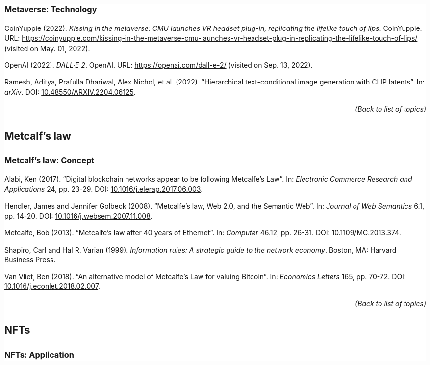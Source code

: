 ### Metaverse: Technology

CoinYuppie (2022). *Kissing in the metaverse: CMU launches VR headset
plug-in, replicating the lifelike touch of lips*. CoinYuppie. URL:
<https://coinyuppie.com/kissing-in-the-metaverse-cmu-launches-vr-headset-plug-in-replicating-the-lifelike-touch-of-lips/>
(visited on May. 01, 2022).

OpenAI (2022). *DALL·E 2*. OpenAI. URL: <https://openai.com/dall-e-2/>
(visited on Sep. 13, 2022).

Ramesh, Aditya, Prafulla Dhariwal, Alex Nichol, et al. (2022).
“Hierarchical text-conditional image generation with CLIP latents”. In:
*arXiv*. DOI:
[10.48550/ARXIV.2204.06125](https://doi.org/10.48550%2FARXIV.2204.06125).

<div style="text-align: right">

*([Back to list of topics](#topics))*

</div>

## Metcalf’s law

### Metcalf’s law: Concept

Alabi, Ken (2017). “Digital blockchain networks appear to be following
Metcalfe’s Law”. In: *Electronic Commerce Research and Applications* 24,
pp. 23-29. DOI:
[10.1016/j.elerap.2017.06.003](https://doi.org/10.1016%2Fj.elerap.2017.06.003).

Hendler, James and Jennifer Golbeck (2008). “Metcalfe’s law, Web 2.0,
and the Semantic Web”. In: *Journal of Web Semantics* 6.1, pp. 14-20.
DOI:
[10.1016/j.websem.2007.11.008](https://doi.org/10.1016%2Fj.websem.2007.11.008).

Metcalfe, Bob (2013). “Metcalfe’s law after 40 years of Ethernet”. In:
*Computer* 46.12, pp. 26-31. DOI:
[10.1109/MC.2013.374](https://doi.org/10.1109%2FMC.2013.374).

Shapiro, Carl and Hal R. Varian (1999). *Information rules: A strategic
guide to the network economy*. Boston, MA: Harvard Business Press.

Van Vliet, Ben (2018). “An alternative model of Metcalfe’s Law for
valuing Bitcoin”. In: *Economics Letters* 165, pp. 70-72. DOI:
[10.1016/j.econlet.2018.02.007](https://doi.org/10.1016%2Fj.econlet.2018.02.007).

<div style="text-align: right">

*([Back to list of topics](#topics))*

</div>

## NFTs

### NFTs: Application
